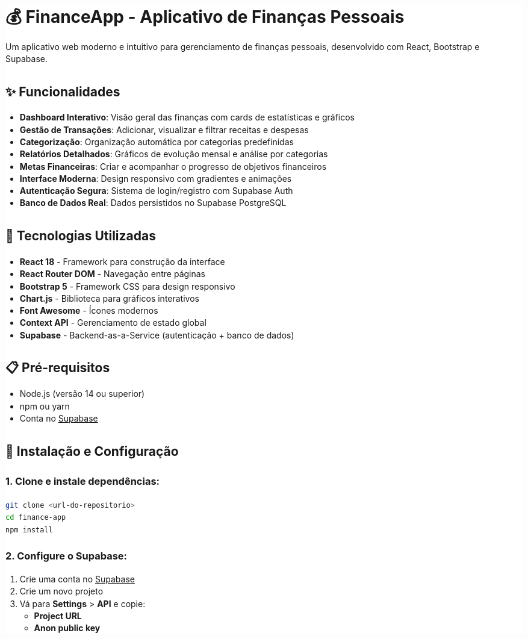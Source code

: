 # 💰 FinanceApp - Aplicativo de Finanças Pessoais

Um aplicativo web moderno e intuitivo para gerenciamento de finanças pessoais, desenvolvido com React, Bootstrap e Supabase.

## ✨ Funcionalidades

-   **Dashboard Interativo**: Visão geral das finanças com cards de estatísticas e gráficos
-   **Gestão de Transações**: Adicionar, visualizar e filtrar receitas e despesas
-   **Categorização**: Organização automática por categorias predefinidas
-   **Relatórios Detalhados**: Gráficos de evolução mensal e análise por categorias
-   **Metas Financeiras**: Criar e acompanhar o progresso de objetivos financeiros
-   **Interface Moderna**: Design responsivo com gradientes e animações
-   **Autenticação Segura**: Sistema de login/registro com Supabase Auth
-   **Banco de Dados Real**: Dados persistidos no Supabase PostgreSQL

## 🚀 Tecnologias Utilizadas

-   **React 18** - Framework para construção da interface
-   **React Router DOM** - Navegação entre páginas
-   **Bootstrap 5** - Framework CSS para design responsivo
-   **Chart.js** - Biblioteca para gráficos interativos
-   **Font Awesome** - Ícones modernos
-   **Context API** - Gerenciamento de estado global
-   **Supabase** - Backend-as-a-Service (autenticação + banco de dados)

## 📋 Pré-requisitos

-   Node.js (versão 14 ou superior)
-   npm ou yarn
-   Conta no [Supabase](https://supabase.com)

## 🔧 Instalação e Configuração

### 1. Clone e instale dependências:

```bash
git clone <url-do-repositorio>
cd finance-app
npm install
```

### 2. Configure o Supabase:

1. Crie uma conta no [Supabase](https://supabase.com)
2. Crie um novo projeto
3. Vá para **Settings** > **API** e copie:
    - **Project URL**
    - **Anon public key**
